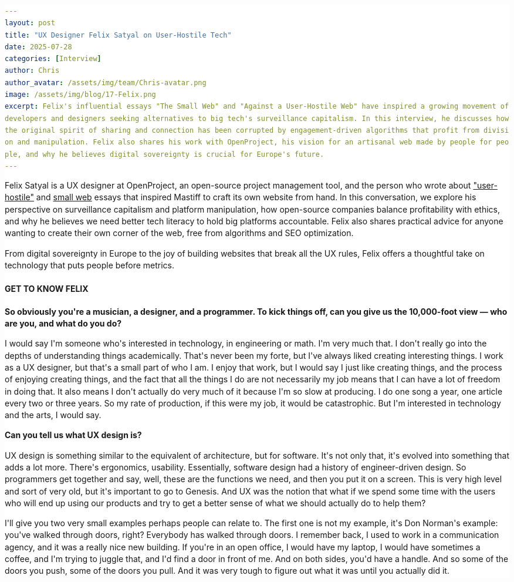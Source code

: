 ```yaml
---
layout: post
title: "UX Designer Felix Satyal on User-Hostile Tech"
date: 2025-07-28
categories: [Interview]
author: Chris
author_avatar: /assets/img/team/Chris-avatar.png
image: /assets/img/blog/17-Felix.png
excerpt: Felix's influential essays "The Small Web" and "Against a User-Hostile Web" have inspired a growing movement of developers and designers seeking alternatives to big tech's surveillance capitalism. In this interview, he discusses how the original spirit of sharing and connection has been corrupted by engagement-driven algorithms that profit from division and manipulation. Felix also shares his work with OpenProject, his vision for an artisanal web made by people for people, and why he believes digital sovereignty is crucial for Europe's future.
---
```

Felix Satyal is a UX designer at OpenProject, an open-source project management tool, and the person who wrote about ["user-hostile"](https://neustadt.fr/essays/against-a-user-hostile-web/) and [small web](https://neustadt.fr/essays/the-small-web/) essays that inspired Mastiff to craft its own website from hand. In this conversation, we explore his perspective on surveillance capitalism and platform manipulation, how open-source companies balance profitability with ethics, and why he believes we need better tech literacy to hold big platforms accountable. Felix also shares practical advice for anyone wanting to create their own corner of the web, free from algorithms and SEO optimization.

From digital sovereignty in Europe to the joy of building websites that break all the UX rules, Felix offers a thoughtful take on technology that puts people before metrics.

#### GET TO KNOW FELIX

**So obviously you're a musician, a designer, and a programmer. To kick things off, can you give us the 10,000-foot view — who are you, and what do you do?**

I would say I'm someone who's interested in technology, in engineering or math. I'm very much that. I don't really go into the depths of understanding things academically. That's never been my forte, but I've always liked creating interesting things. I work as a UX designer, but that's a small part of who I am. I enjoy that work, but I would say I just like creating things, and the process of enjoying creating things, and the fact that all the things I do are not necessarily my job means that I can have a lot of freedom in doing that. It also means I don't actually do very much of it because I'm so slow at producing. I do one song a year, one article every two or three years. So my rate of production, if this were my job, it would be catastrophic. But I'm interested in technology and the arts, I would say.

**Can you tell us what UX design is?**

UX design is something similar to the equivalent of architecture, but for software. It's not only that, it's evolved into something that adds a lot more. There's ergonomics, usability. Essentially, software design had a history of engineer-driven design. So programmers get together and say, well, these are the functions we need, and then you put it on a screen. This is very high level and sort of very old, but it's important to go to Genesis. And UX was the notion that what if we spend some time with the users who will end up using our products and try to get a better sense of what we should actually do to help them?

I'll give you two very small examples perhaps people can relate to. The first one is not my example, it's Don Norman's example: you've walked through doors, right? Everybody has walked through doors. I remember back, I used to work in a communication agency, and it was a really nice new building. If you're in an open office, I would have my laptop, I would have sometimes a coffee, and I'm trying to juggle that, and I'd find a door in front of me. And on both sides, you'd have a handle. And so some of the doors you push, some of the doors you pull. And it was very tough to figure out what it was until you actually did it.
